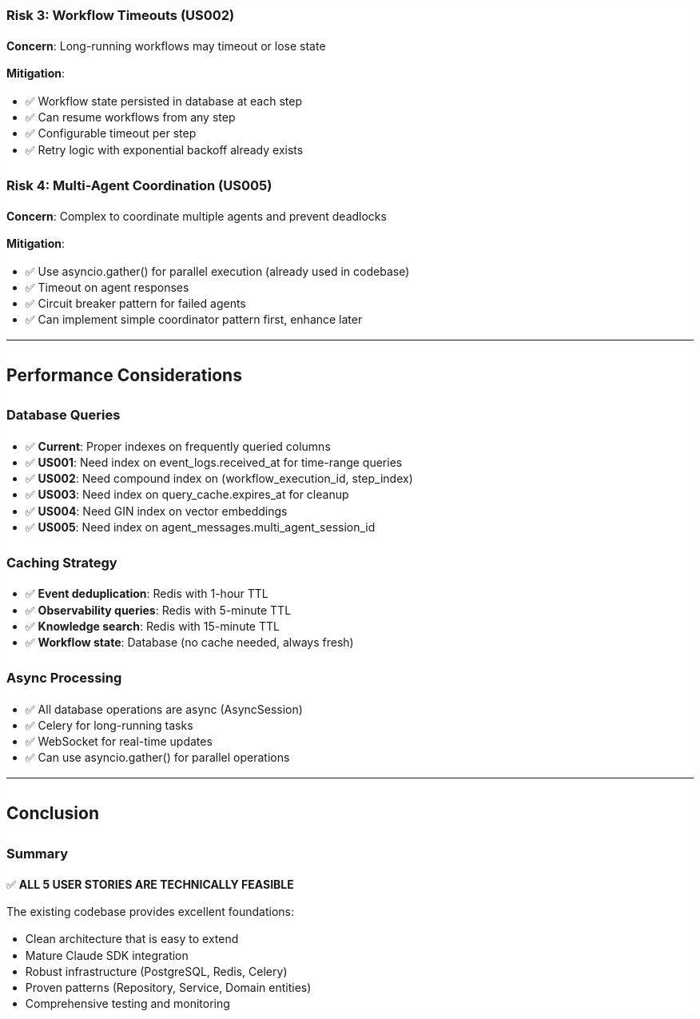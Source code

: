 ### Risk 3: Workflow Timeouts (US002)
**Concern**: Long-running workflows may timeout or lose state

**Mitigation**:
- ✅ Workflow state persisted in database at each step
- ✅ Can resume workflows from any step
- ✅ Configurable timeout per step
- ✅ Retry logic with exponential backoff already exists

### Risk 4: Multi-Agent Coordination (US005)
**Concern**: Complex to coordinate multiple agents and prevent deadlocks

**Mitigation**:
- ✅ Use asyncio.gather() for parallel execution (already used in codebase)
- ✅ Timeout on agent responses
- ✅ Circuit breaker pattern for failed agents
- ✅ Can implement simple coordinator pattern first, enhance later

---

## Performance Considerations

### Database Queries
- ✅ **Current**: Proper indexes on frequently queried columns
- ✅ **US001**: Need index on event_logs.received_at for time-range queries
- ✅ **US002**: Need compound index on (workflow_execution_id, step_index)
- ✅ **US003**: Need index on query_cache.expires_at for cleanup
- ✅ **US004**: Need GIN index on vector embeddings
- ✅ **US005**: Need index on agent_messages.multi_agent_session_id

### Caching Strategy
- ✅ **Event deduplication**: Redis with 1-hour TTL
- ✅ **Observability queries**: Redis with 5-minute TTL
- ✅ **Knowledge search**: Redis with 15-minute TTL
- ✅ **Workflow state**: Database (no cache needed, always fresh)

### Async Processing
- ✅ All database operations are async (AsyncSession)
- ✅ Celery for long-running tasks
- ✅ WebSocket for real-time updates
- ✅ Can use asyncio.gather() for parallel operations

---

## Conclusion

### Summary
✅ **ALL 5 USER STORIES ARE TECHNICALLY FEASIBLE**

The existing codebase provides excellent foundations:
- Clean architecture that is easy to extend
- Mature Claude SDK integration
- Robust infrastructure (PostgreSQL, Redis, Celery)
- Proven patterns (Repository, Service, Domain entities)
- Comprehensive testing and monitoring
